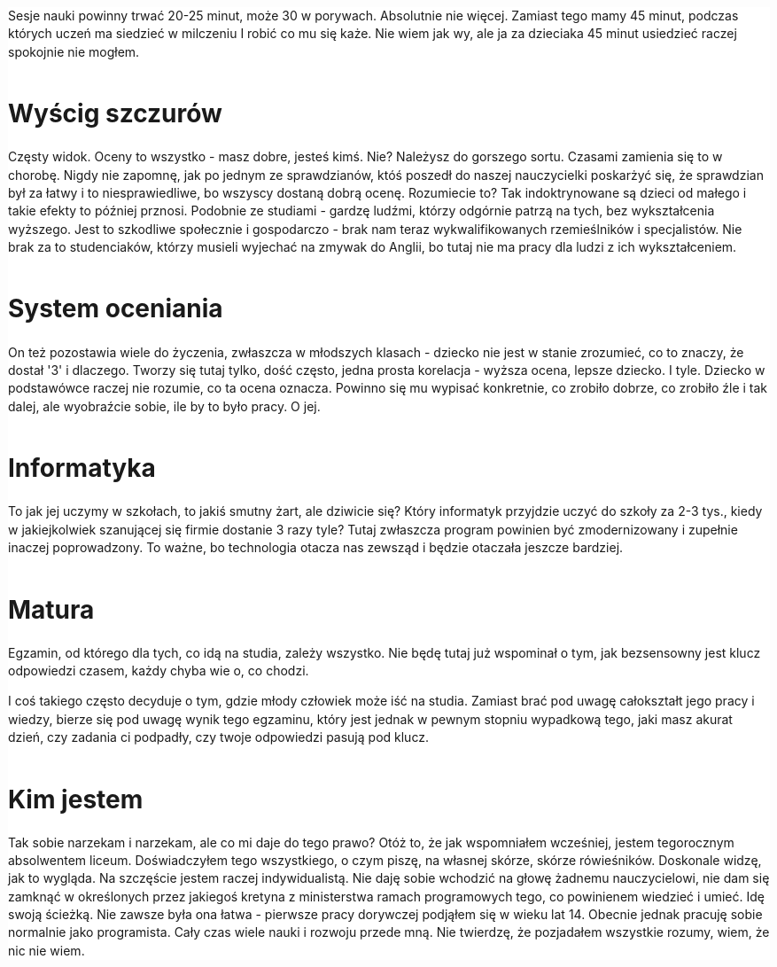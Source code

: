 Sesje nauki powinny trwać 20-25 minut, może 30 w porywach. Absolutnie nie więcej. Zamiast tego mamy 45 minut, podczas których uczeń ma siedzieć w milczeniu I robić co mu się każe. Nie wiem jak wy, ale ja za dzieciaka 45 minut usiedzieć raczej spokojnie nie mogłem.

# Wyścig szczurów

Częsty widok. Oceny to wszystko - masz dobre, jesteś kimś. Nie? Należysz do gorszego sortu. Czasami zamienia się to w chorobę. Nigdy nie zapomnę, jak po jednym ze sprawdzianów, któś poszedł do naszej nauczycielki poskarżyć się, że sprawdzian był za łatwy i to niesprawiedliwe, bo wszyscy dostaną dobrą ocenę. Rozumiecie to? Tak indoktrynowane są dzieci od małego i takie efekty to później prznosi. Podobnie ze studiami - gardzę ludźmi, którzy odgórnie patrzą na tych, bez wykształcenia wyższego. Jest to szkodliwe społecznie i gospodarczo - brak nam teraz wykwalifikowanych rzemieślników i specjalistów. Nie brak za to studenciaków, którzy musieli wyjechać na zmywak do Anglii, bo tutaj nie ma pracy dla ludzi z ich wykształceniem.

# System oceniania

On też pozostawia wiele do życzenia, zwłaszcza w młodszych klasach - dziecko nie jest w stanie zrozumieć, co to znaczy, że dostał '3' i dlaczego. Tworzy się tutaj tylko, dość często, jedna prosta korelacja - wyższa ocena, lepsze dziecko. I tyle. Dziecko w podstawówce raczej nie rozumie, co ta ocena oznacza. Powinno się mu wypisać konkretnie, co zrobiło dobrze, co zrobiło źle i tak dalej, ale wyobraźcie sobie, ile by to było pracy. O jej.

# Informatyka

To jak jej uczymy w szkołach, to jakiś smutny żart, ale dziwicie się? Który informatyk przyjdzie uczyć do szkoły za 2-3 tys., kiedy w jakiejkolwiek szanującej się firmie dostanie 3 razy tyle? Tutaj zwłaszcza program powinien być zmodernizowany i zupełnie inaczej poprowadzony. To ważne, bo technologia otacza nas zewsząd i będzie otaczała jeszcze bardziej.

# Matura

Egzamin, od którego dla tych, co idą na studia, zależy wszystko. Nie będę tutaj już wspominał o tym, jak bezsensowny jest klucz odpowiedzi czasem, każdy chyba wie o, co chodzi.

I coś takiego często decyduje o tym, gdzie młody człowiek może iść na studia. Zamiast brać pod uwagę całokształt jego pracy i wiedzy, bierze się pod uwagę wynik tego egzaminu, który jest jednak w pewnym stopniu wypadkową tego, jaki masz akurat dzień, czy zadania ci podpadły, czy twoje odpowiedzi pasują pod klucz.

# Kim jestem

Tak sobie narzekam i narzekam, ale co mi daje do tego prawo? Otóż to, że jak wspomniałem wcześniej, jestem tegorocznym absolwentem liceum. Doświadczyłem tego wszystkiego, o czym piszę, na własnej skórze, skórze rówieśników. Doskonale widzę, jak to wygląda. Na szczęście jestem raczej indywidualistą. Nie daję sobie wchodzić na głowę żadnemu nauczycielowi, nie dam się zamknąć w określonych przez jakiegoś kretyna z ministerstwa ramach programowych tego, co powinienem wiedzieć i umieć. Idę swoją ścieżką. Nie zawsze była ona łatwa - pierwsze pracy dorywczej podjąłem się w wieku lat 14. Obecnie jednak pracuję sobie normalnie jako programista. Cały czas wiele nauki i rozwoju przede mną. Nie twierdzę, że pozjadałem wszystkie rozumy, wiem, że nic nie wiem.
